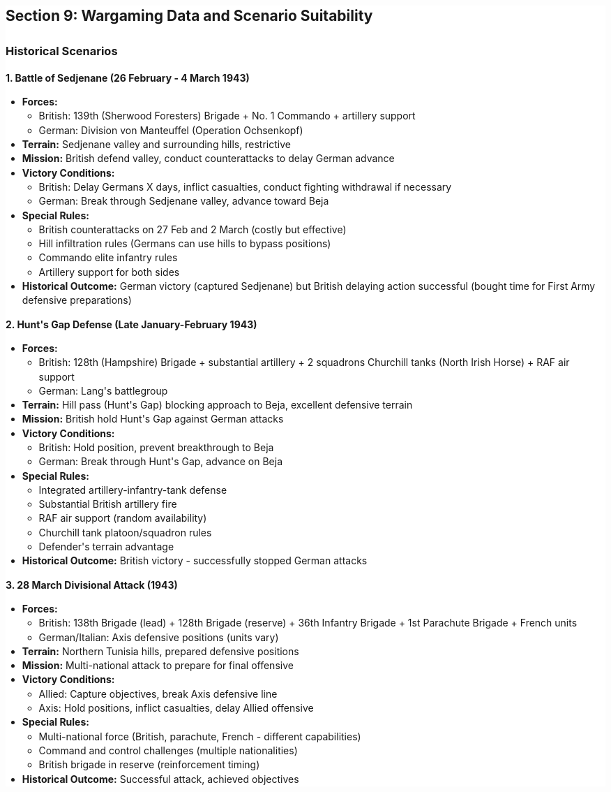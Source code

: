 
## Section 9: Wargaming Data and Scenario Suitability

### Historical Scenarios

**1. Battle of Sedjenane (26 February - 4 March 1943)**
- **Forces:**
  - British: 139th (Sherwood Foresters) Brigade + No. 1 Commando + artillery support
  - German: Division von Manteuffel (Operation Ochsenkopf)
- **Terrain:** Sedjenane valley and surrounding hills, restrictive
- **Mission:** British defend valley, conduct counterattacks to delay German advance
- **Victory Conditions:**
  - British: Delay Germans X days, inflict casualties, conduct fighting withdrawal if necessary
  - German: Break through Sedjenane valley, advance toward Beja
- **Special Rules:** 
  - British counterattacks on 27 Feb and 2 March (costly but effective)
  - Hill infiltration rules (Germans can use hills to bypass positions)
  - Commando elite infantry rules
  - Artillery support for both sides
- **Historical Outcome:** German victory (captured Sedjenane) but British delaying action successful (bought time for First Army defensive preparations)

**2. Hunt's Gap Defense (Late January-February 1943)**
- **Forces:**
  - British: 128th (Hampshire) Brigade + substantial artillery + 2 squadrons Churchill tanks (North Irish Horse) + RAF air support
  - German: Lang's battlegroup
- **Terrain:** Hill pass (Hunt's Gap) blocking approach to Beja, excellent defensive terrain
- **Mission:** British hold Hunt's Gap against German attacks
- **Victory Conditions:**
  - British: Hold position, prevent breakthrough to Beja
  - German: Break through Hunt's Gap, advance on Beja
- **Special Rules:**
  - Integrated artillery-infantry-tank defense
  - Substantial British artillery fire
  - RAF air support (random availability)
  - Churchill tank platoon/squadron rules
  - Defender's terrain advantage
- **Historical Outcome:** British victory - successfully stopped German attacks

**3. 28 March Divisional Attack (1943)**
- **Forces:**
  - British: 138th Brigade (lead) + 128th Brigade (reserve) + 36th Infantry Brigade + 1st Parachute Brigade + French units
  - German/Italian: Axis defensive positions (units vary)
- **Terrain:** Northern Tunisia hills, prepared defensive positions
- **Mission:** Multi-national attack to prepare for final offensive
- **Victory Conditions:**
  - Allied: Capture objectives, break Axis defensive line
  - Axis: Hold positions, inflict casualties, delay Allied offensive
- **Special Rules:**
  - Multi-national force (British, parachute, French - different capabilities)
  - Command and control challenges (multiple nationalities)
  - British brigade in reserve (reinforcement timing)
- **Historical Outcome:** Successful attack, achieved objectives
